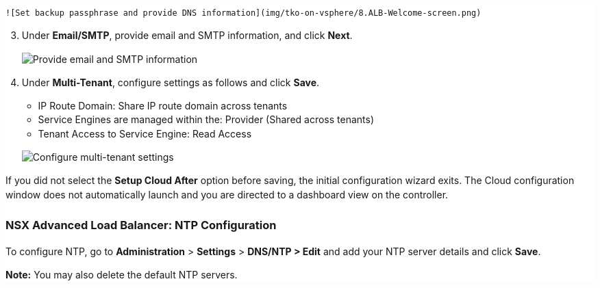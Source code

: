     ![Set backup passphrase and provide DNS information](img/tko-on-vsphere/8.ALB-Welcome-screen.png)

3. Under **Email/SMTP**, provide email and SMTP information, and click **Next**.

    ![Provide email and SMTP information](img/tko-on-vsphere/9.ALB-Welcome-email-smtp.png)

4. Under **Multi-Tenant**, configure settings as follows and click **Save**.
    - IP Route Domain: Share IP route domain across tenants  
    - Service Engines are managed within the: Provider (Shared across tenants)  
    - Tenant Access to Service Engine: Read Access

    ![Configure multi-tenant settings](img/tko-on-vsphere/10.ALB-Welcome-Multi-tenant.png)

If you did not select the **Setup Cloud After** option before saving, the initial configuration wizard exits. The Cloud configuration window does not automatically launch and you are directed to a dashboard view on the controller.

### NSX Advanced Load Balancer: NTP Configuration

To configure NTP, go to **Administration** > **Settings** > **DNS/NTP > Edit** and add your NTP server details and click **Save**.

**Note:** You may also delete the default NTP servers.
